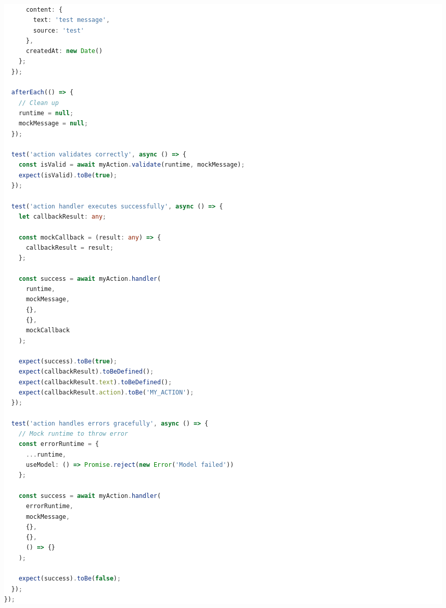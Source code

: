```typescript
      content: {
        text: 'test message',
        source: 'test'
      },
      createdAt: new Date()
    };
  });
  
  afterEach(() => {
    // Clean up
    runtime = null;
    mockMessage = null;
  });
  
  test('action validates correctly', async () => {
    const isValid = await myAction.validate(runtime, mockMessage);
    expect(isValid).toBe(true);
  });
  
  test('action handler executes successfully', async () => {
    let callbackResult: any;
    
    const mockCallback = (result: any) => {
      callbackResult = result;
    };
    
    const success = await myAction.handler(
      runtime,
      mockMessage,
      {},
      {},
      mockCallback
    );
    
    expect(success).toBe(true);
    expect(callbackResult).toBeDefined();
    expect(callbackResult.text).toBeDefined();
    expect(callbackResult.action).toBe('MY_ACTION');
  });
  
  test('action handles errors gracefully', async () => {
    // Mock runtime to throw error
    const errorRuntime = {
      ...runtime,
      useModel: () => Promise.reject(new Error('Model failed'))
    };
    
    const success = await myAction.handler(
      errorRuntime,
      mockMessage,
      {},
      {},
      () => {}
    );
    
    expect(success).toBe(false);
  });
});
```
